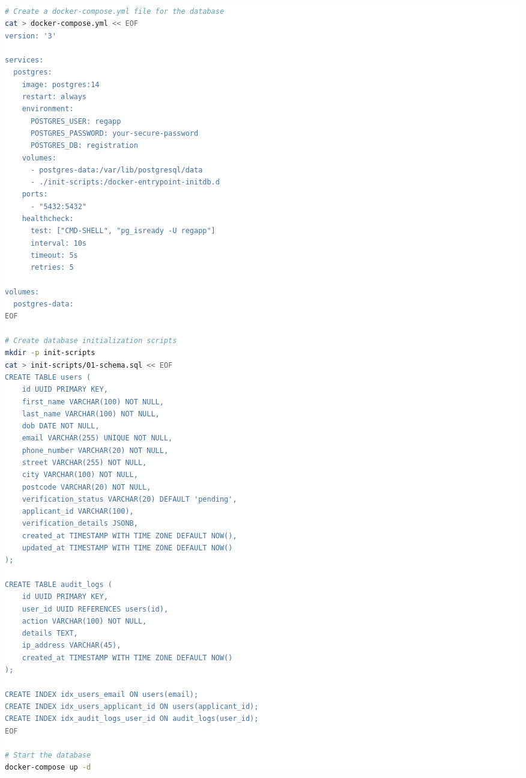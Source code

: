 ```bash
# Create a docker-compose.yml file for the database
cat > docker-compose.yml << EOF
version: '3'

services:
  postgres:
    image: postgres:14
    restart: always
    environment:
      POSTGRES_USER: regapp
      POSTGRES_PASSWORD: your-secure-password
      POSTGRES_DB: registration
    volumes:
      - postgres-data:/var/lib/postgresql/data
      - ./init-scripts:/docker-entrypoint-initdb.d
    ports:
      - "5432:5432"
    healthcheck:
      test: ["CMD-SHELL", "pg_isready -U regapp"]
      interval: 10s
      timeout: 5s
      retries: 5

volumes:
  postgres-data:
EOF

# Create database initialization scripts
mkdir -p init-scripts
cat > init-scripts/01-schema.sql << EOF
CREATE TABLE users (
    id UUID PRIMARY KEY,
    first_name VARCHAR(100) NOT NULL,
    last_name VARCHAR(100) NOT NULL,
    dob DATE NOT NULL,
    email VARCHAR(255) UNIQUE NOT NULL,
    phone_number VARCHAR(20) NOT NULL,
    street VARCHAR(255) NOT NULL,
    city VARCHAR(100) NOT NULL,
    postcode VARCHAR(20) NOT NULL,
    verification_status VARCHAR(20) DEFAULT 'pending',
    applicant_id VARCHAR(100),
    verification_details JSONB,
    created_at TIMESTAMP WITH TIME ZONE DEFAULT NOW(),
    updated_at TIMESTAMP WITH TIME ZONE DEFAULT NOW()
);

CREATE TABLE audit_logs (
    id UUID PRIMARY KEY,
    user_id UUID REFERENCES users(id),
    action VARCHAR(100) NOT NULL,
    details TEXT,
    ip_address VARCHAR(45),
    created_at TIMESTAMP WITH TIME ZONE DEFAULT NOW()
);

CREATE INDEX idx_users_email ON users(email);
CREATE INDEX idx_users_applicant_id ON users(applicant_id);
CREATE INDEX idx_audit_logs_user_id ON audit_logs(user_id);
EOF

# Start the database
docker-compose up -d
```